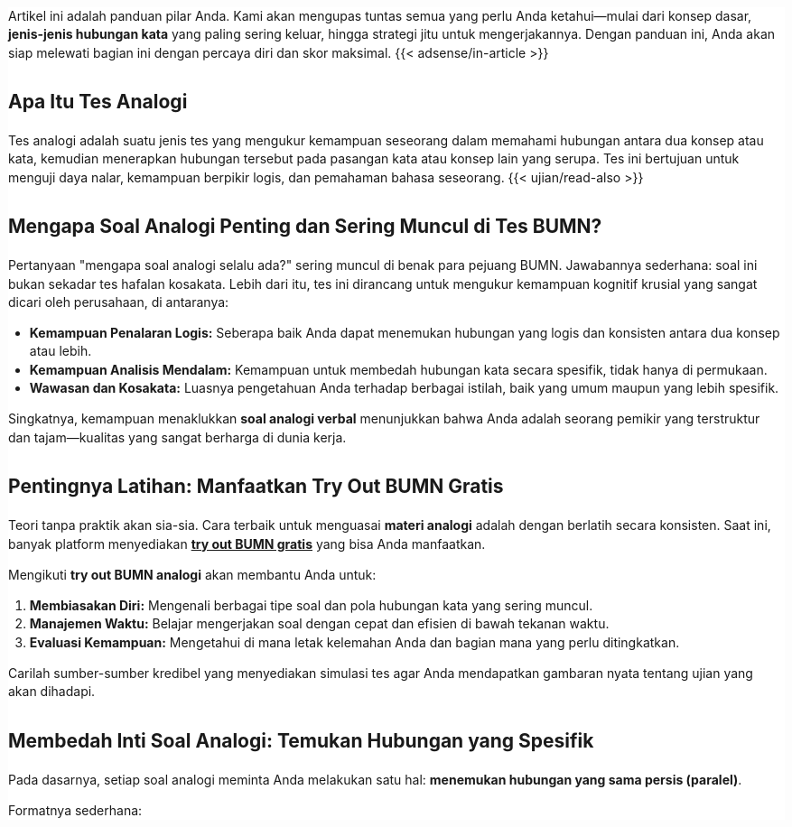 Artikel ini adalah panduan pilar Anda. Kami akan mengupas tuntas semua yang perlu Anda ketahui—mulai dari konsep dasar, **jenis-jenis hubungan kata** yang paling sering keluar, hingga strategi jitu untuk mengerjakannya. Dengan panduan ini, Anda akan siap melewati bagian ini dengan percaya diri dan skor maksimal.
{{< adsense/in-article >}}

## Apa Itu Tes Analogi
Tes analogi adalah suatu jenis tes yang mengukur kemampuan seseorang dalam memahami hubungan antara dua konsep atau kata, kemudian menerapkan hubungan tersebut pada pasangan kata atau konsep lain yang serupa. Tes ini bertujuan untuk menguji daya nalar, kemampuan berpikir logis, dan pemahaman bahasa seseorang. 
{{< ujian/read-also >}}

## Mengapa Soal Analogi Penting dan Sering Muncul di Tes BUMN?

Pertanyaan "mengapa soal analogi selalu ada?" sering muncul di benak para pejuang BUMN. Jawabannya sederhana: soal ini bukan sekadar tes hafalan kosakata. Lebih dari itu, tes ini dirancang untuk mengukur kemampuan kognitif krusial yang sangat dicari oleh perusahaan, di antaranya:

* **Kemampuan Penalaran Logis:** Seberapa baik Anda dapat menemukan hubungan yang logis dan konsisten antara dua konsep atau lebih.
* **Kemampuan Analisis Mendalam:** Kemampuan untuk membedah hubungan kata secara spesifik, tidak hanya di permukaan.
* **Wawasan dan Kosakata:** Luasnya pengetahuan Anda terhadap berbagai istilah, baik yang umum maupun yang lebih spesifik.

Singkatnya, kemampuan menaklukkan **soal analogi verbal** menunjukkan bahwa Anda adalah seorang pemikir yang terstruktur dan tajam—kualitas yang sangat berharga di dunia kerja.

## Pentingnya Latihan: Manfaatkan **Try Out BUMN Gratis**

Teori tanpa praktik akan sia-sia. Cara terbaik untuk menguasai **materi analogi** adalah dengan berlatih secara konsisten. Saat ini, banyak platform menyediakan **[try out BUMN gratis](/categories/tryout-bumn/)** yang bisa Anda manfaatkan.

Mengikuti **try out BUMN analogi** akan membantu Anda untuk:

1.  **Membiasakan Diri:** Mengenali berbagai tipe soal dan pola hubungan kata yang sering muncul.
2.  **Manajemen Waktu:** Belajar mengerjakan soal dengan cepat dan efisien di bawah tekanan waktu.
3.  **Evaluasi Kemampuan:** Mengetahui di mana letak kelemahan Anda dan bagian mana yang perlu ditingkatkan.

Carilah sumber-sumber kredibel yang menyediakan simulasi tes agar Anda mendapatkan gambaran nyata tentang ujian yang akan dihadapi.

## Membedah Inti Soal Analogi: Temukan Hubungan yang Spesifik

Pada dasarnya, setiap soal analogi meminta Anda melakukan satu hal: **menemukan hubungan yang sama persis (paralel)**.

Formatnya sederhana:
